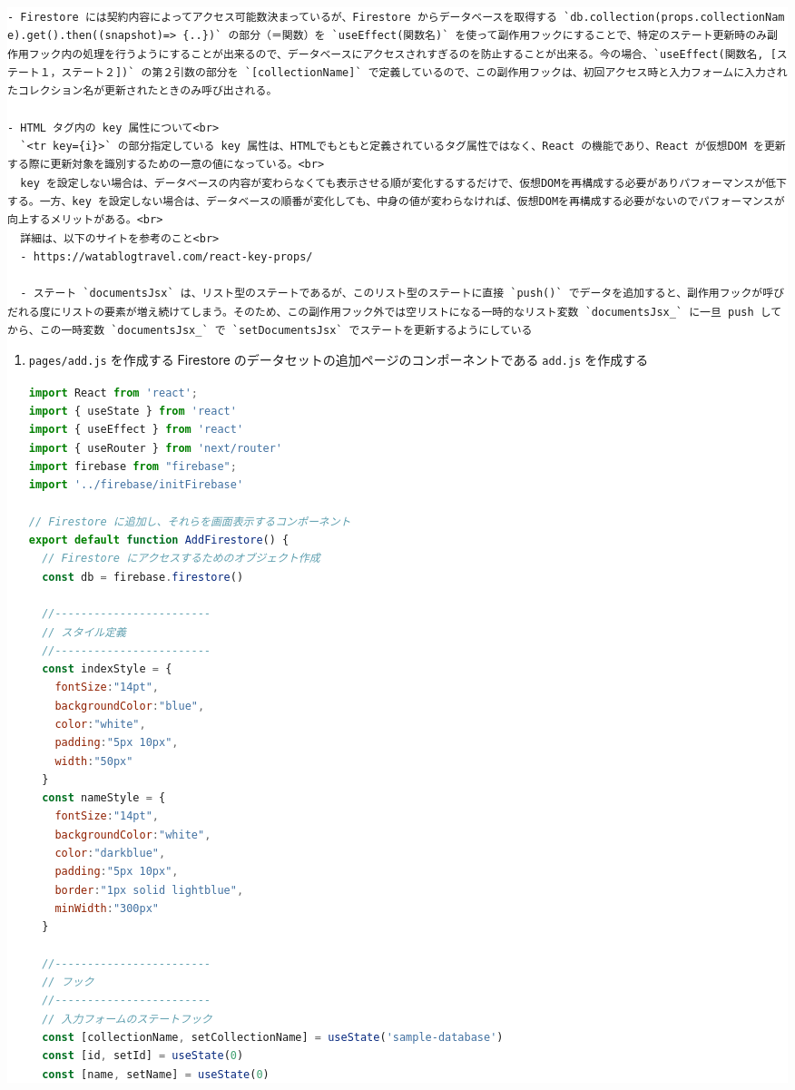 
    - Firestore には契約内容によってアクセス可能数決まっているが、Firestore からデータベースを取得する `db.collection(props.collectionName).get().then((snapshot)=> {..})` の部分（＝関数）を `useEffect(関数名)` を使って副作用フックにすることで、特定のステート更新時のみ副作用フック内の処理を行うようにすることが出来るので、データベースにアクセスされすぎるのを防止することが出来る。今の場合、`useEffect(関数名, [ステート１，ステート２])` の第２引数の部分を `[collectionName]` で定義しているので、この副作用フックは、初回アクセス時と入力フォームに入力されたコレクション名が更新されたときのみ呼び出される。

    - HTML タグ内の key 属性について<br>
      `<tr key={i}>` の部分指定している key 属性は、HTMLでもともと定義されているタグ属性ではなく、React の機能であり、React が仮想DOM を更新する際に更新対象を識別するための一意の値になっている。<br>
      key を設定しない場合は、データベースの内容が変わらなくても表示させる順が変化するするだけで、仮想DOMを再構成する必要がありパフォーマンスが低下する。一方、key を設定しない場合は、データベースの順番が変化しても、中身の値が変わらなければ、仮想DOMを再構成する必要がないのでパフォーマンスが向上するメリットがある。<br>
      詳細は、以下のサイトを参考のこと<br>
      - https://watablogtravel.com/react-key-props/

	  - ステート `documentsJsx` は、リスト型のステートであるが、このリスト型のステートに直接 `push()` でデータを追加すると、副作用フックが呼びだれる度にリストの要素が増え続けてしまう。そのため、この副作用フック外では空リストになる一時的なリスト変数 `documentsJsx_` に一旦 push してから、この一時変数 `documentsJsx_` で `setDocumentsJsx` でステートを更新するようにしている

1. `pages/add.js` を作成する
    Firestore のデータセットの追加ページのコンポーネントである `add.js` を作成する

    ```js
    import React from 'react';
    import { useState } from 'react'
    import { useEffect } from 'react'
    import { useRouter } from 'next/router'
    import firebase from "firebase";
    import '../firebase/initFirebase'

    // Firestore に追加し、それらを画面表示するコンポーネント
    export default function AddFirestore() {
      // Firestore にアクセスするためのオブジェクト作成
      const db = firebase.firestore()

      //------------------------
      // スタイル定義
      //------------------------
      const indexStyle = {
        fontSize:"14pt",
        backgroundColor:"blue",
        color:"white",
        padding:"5px 10px",
        width:"50px"
      }
      const nameStyle = {
        fontSize:"14pt",
        backgroundColor:"white",
        color:"darkblue",
        padding:"5px 10px",
        border:"1px solid lightblue",
        minWidth:"300px"
      }

      //------------------------
      // フック
      //------------------------
      // 入力フォームのステートフック
      const [collectionName, setCollectionName] = useState('sample-database')
      const [id, setId] = useState(0)
      const [name, setName] = useState(0)
